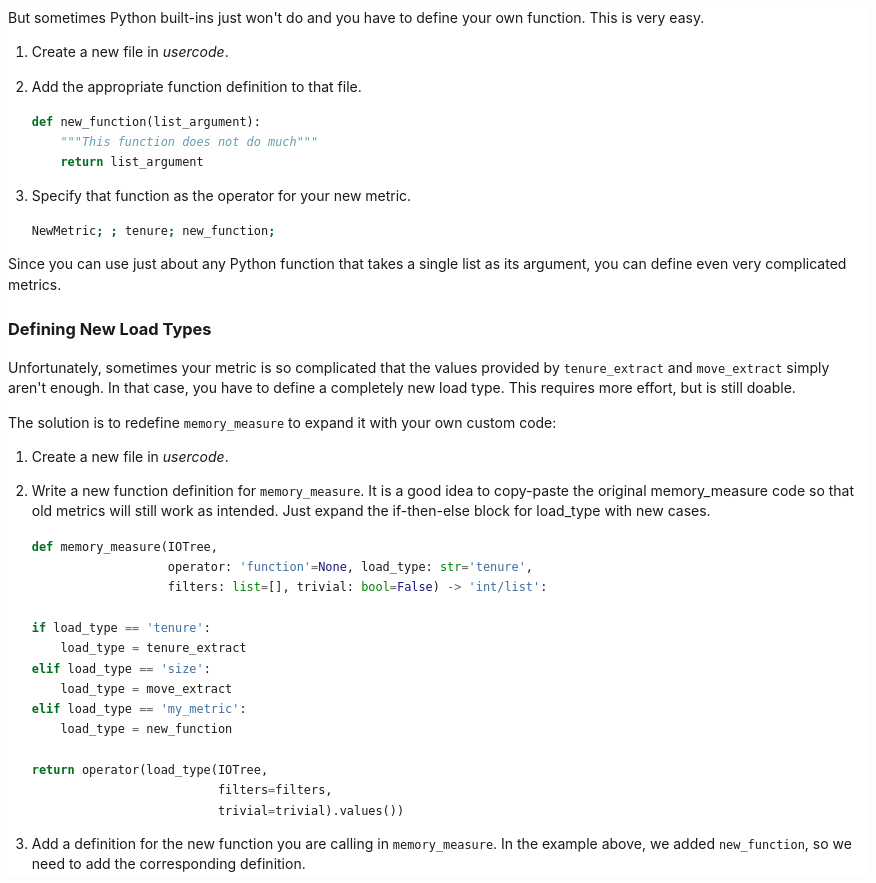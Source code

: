 But sometimes Python built-ins just won't do and you have to define your own function.
This is very easy.

1.  Create a new file in *usercode*.
1.  Add the appropriate function definition to that file.

    ~~~python
    def new_function(list_argument):
        """This function does not do much"""
        return list_argument
    ~~~

1.  Specify that function as the operator for your new metric.

    ~~~bash
    NewMetric; ; tenure; new_function;
    ~~~

Since you can use just about any Python function that takes a single list as its argument, you can define even very complicated metrics.


### Defining New Load Types

Unfortunately, sometimes your metric is so complicated that the values provided by `tenure_extract` and `move_extract` simply aren't enough.
In that case, you have to define a completely new load type.
This requires more effort, but is still doable.

The solution is to redefine `memory_measure` to expand it with your own custom code:

1.  Create a new file in *usercode*.
1.  Write a new function definition for `memory_measure`.
    It is a good idea to copy-paste the original memory_measure code so that old metrics will still work as intended.
    Just expand the if-then-else block for load_type with new cases.

    ~~~python
    def memory_measure(IOTree,
                       operator: 'function'=None, load_type: str='tenure',
                       filters: list=[], trivial: bool=False) -> 'int/list':

    if load_type == 'tenure':
        load_type = tenure_extract
    elif load_type == 'size':
        load_type = move_extract
    elif load_type == 'my_metric':
        load_type = new_function

    return operator(load_type(IOTree,
                              filters=filters,
                              trivial=trivial).values())
    ~~~

1.  Add a definition for the new function you are calling in `memory_measure`.
    In the example above, we added `new_function`, so we need to add the corresponding definition.
